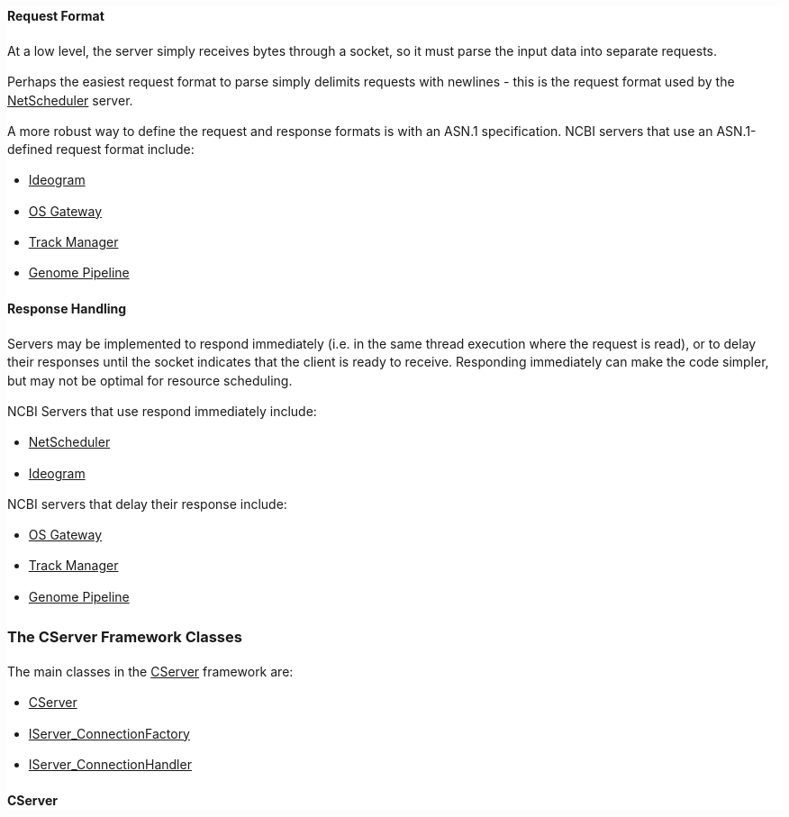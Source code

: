 <a name="ch_grid.Request_Format"></a>

#### Request Format

At a low level, the server simply receives bytes through a socket, so it must parse the input data into separate requests.

Perhaps the easiest request format to parse simply delimits requests with newlines - this is the request format used by the [NetScheduler](https://www.ncbi.nlm.nih.gov/viewvc/v1/trunk/c++/src/app/netschedule/) server.

A more robust way to define the request and response formats is with an ASN.1 specification. NCBI servers that use an ASN.1-defined request format include:

-   [Ideogram](https://mini.ncbi.nlm.nih.gov/1k2qe)

-   [OS Gateway](https://mini.ncbi.nlm.nih.gov/1k2qo)

-   [Track Manager](https://mini.ncbi.nlm.nih.gov/1k2qd)

-   [Genome Pipeline](https://mini.ncbi.nlm.nih.gov/1k2qn)

<a name="ch_grid.Response_Handling"></a>

#### Response Handling

Servers may be implemented to respond immediately (i.e. in the same thread execution where the request is read), or to delay their responses until the socket indicates that the client is ready to receive. Responding immediately can make the code simpler, but may not be optimal for resource scheduling.

NCBI Servers that use respond immediately include:

-   [NetScheduler](https://www.ncbi.nlm.nih.gov/viewvc/v1/trunk/c++/src/app/netschedule/)

-   [Ideogram](https://mini.ncbi.nlm.nih.gov/1k2qe)

NCBI servers that delay their response include:

-   [OS Gateway](https://mini.ncbi.nlm.nih.gov/1k2qo)

-   [Track Manager](https://mini.ncbi.nlm.nih.gov/1k2qd)

-   [Genome Pipeline](https://mini.ncbi.nlm.nih.gov/1k2qn)

<a name="ch_grid.The_CServer_Framework_Classes"></a>

### The CServer Framework Classes

The main classes in the [CServer](https://www.ncbi.nlm.nih.gov/IEB/ToolBox/CPP_DOC/lxr/ident?i=CServer) framework are:

-   [CServer](#ch_grid.CServer)

-   [IServer\_ConnectionFactory](#ch_grid.IServer_ConnectionFactory)

-   [IServer\_ConnectionHandler](#ch_grid.IServer_ConnectionHandler)

<a name="ch_grid.CServer"></a>

#### CServer

